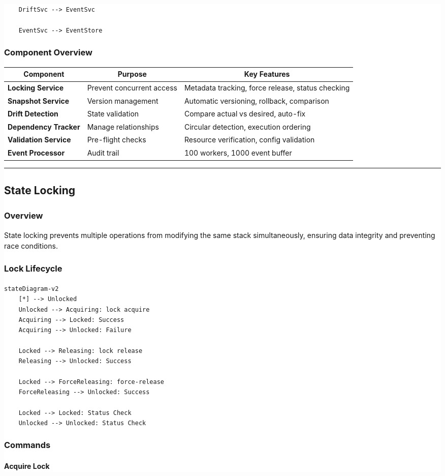 ```mermaid
    DriftSvc --> EventSvc

    EventSvc --> EventStore
```

### Component Overview

| Component | Purpose | Key Features |
|-----------|---------|--------------|
| **Locking Service** | Prevent concurrent access | Metadata tracking, force release, status checking |
| **Snapshot Service** | Version management | Automatic versioning, rollback, comparison |
| **Drift Detection** | State validation | Compare actual vs desired, auto-fix |
| **Dependency Tracker** | Manage relationships | Circular detection, execution ordering |
| **Validation Service** | Pre-flight checks | Resource verification, config validation |
| **Event Processor** | Audit trail | 100 workers, 1000 event buffer |

---

## State Locking

### Overview

State locking prevents multiple operations from modifying the same stack simultaneously, ensuring data integrity and preventing race conditions.

### Lock Lifecycle

```mermaid
stateDiagram-v2
    [*] --> Unlocked
    Unlocked --> Acquiring: lock acquire
    Acquiring --> Locked: Success
    Acquiring --> Unlocked: Failure

    Locked --> Releasing: lock release
    Releasing --> Unlocked: Success

    Locked --> ForceReleasing: force-release
    ForceReleasing --> Unlocked: Success

    Locked --> Locked: Status Check
    Unlocked --> Unlocked: Status Check
```

### Commands

#### Acquire Lock
